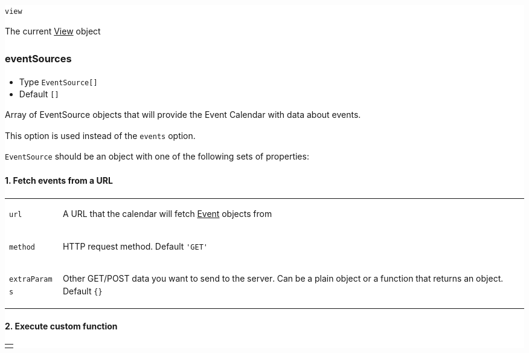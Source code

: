 `view`
</td>
<td>

The current [View](#view-object) object
</td>
</tr>
</table>

### eventSources
- Type `EventSource[]`
- Default `[]`

Array of EventSource objects that will provide the Event Calendar with data about events.

This option is used instead of the `events` option.

`EventSource` should be an object with one of the following sets of properties:

#### 1. Fetch events from a URL
<table>
<tr>
<td>

`url`
</td>
<td>

A URL that the calendar will fetch [Event](#event-object) objects from
</td>
</tr>
<tr>
<td>

`method`
</td>
<td>

HTTP request method. Default `'GET'`
</td>
</tr>
<tr>
<td>

`extraParams`
</td>
<td>

Other GET/POST data you want to send to the server. Can be a plain object or a function that returns an object. Default `{}`
</td>
</tr>
</table>

#### 2. Execute custom function
<table>
<tr>
<td>
